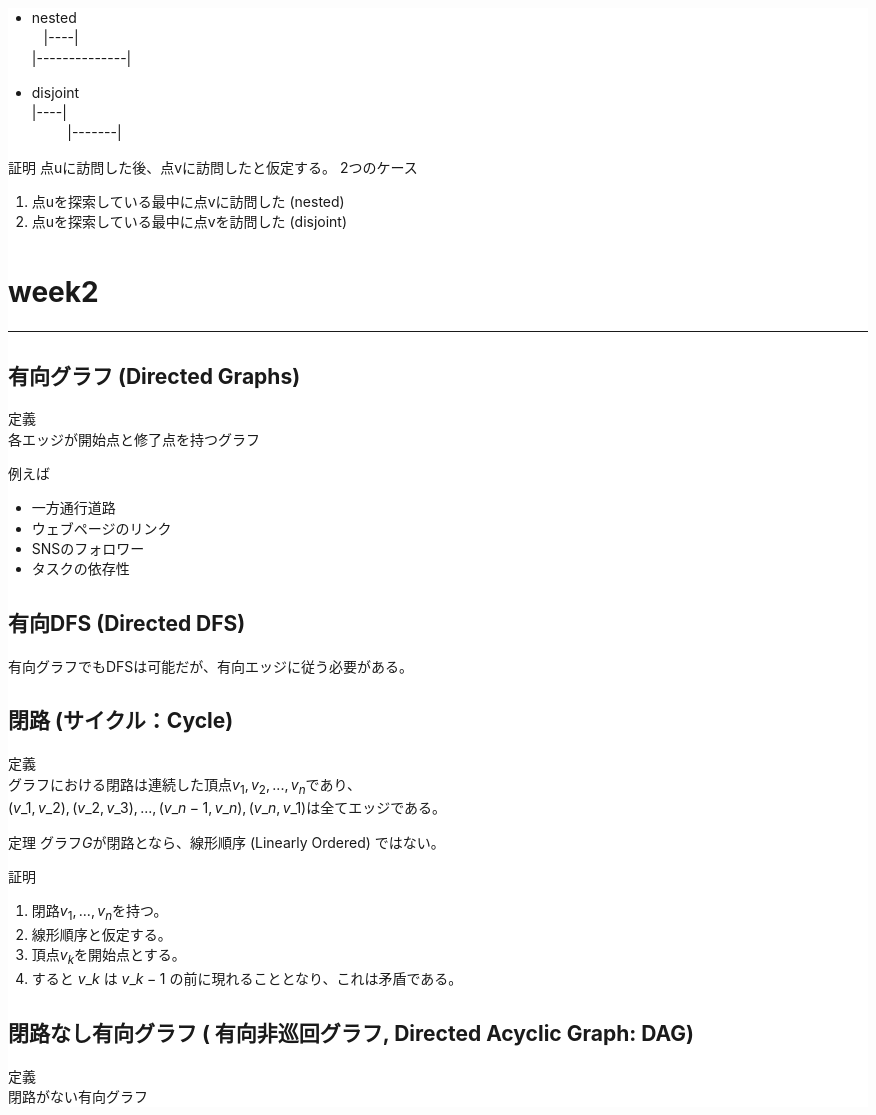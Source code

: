* nested  
&nbsp;&nbsp;&nbsp;|----|  
|--------------|  

* disjoint  
|----|  
&nbsp;&nbsp;&nbsp;&nbsp;&nbsp;&nbsp;&nbsp;&nbsp;&nbsp;|-------|  


証明
点uに訪問した後、点vに訪問したと仮定する。
2つのケース  
1. 点uを探索している最中に点vに訪問した (nested)
1. 点uを探索している最中に点vを訪問した (disjoint)



# week2
----------------------


## 有向グラフ (Directed Graphs)

定義  
各エッジが開始点と修了点を持つグラフ

例えば
* 一方通行道路
* ウェブページのリンク
* SNSのフォロワー
* タスクの依存性

## 有向DFS (Directed DFS)

有向グラフでもDFSは可能だが、有向エッジに従う必要がある。


## 閉路 (サイクル：Cycle)
定義  
グラフにおける閉路は連続した頂点$v_1 , v_2 , . . . , v_n$であり、  
$(v\_1 , v\_2), (v\_2 , v\_3), ..., (v\_{n− 1} , v\_n), (v\_n , v\_1)$は全てエッジである。

定理
グラフ$G$が閉路となら、線形順序 (Linearly Ordered) ではない。

証明
1. 閉路$v_1 , . . . , v_n$を持つ。
1. 線形順序と仮定する。
1. 頂点$v_k$を開始点とする。
1. すると $v\_k$ は $v\_{k− 1}$ の前に現れることとなり、これは矛盾である。

## 閉路なし有向グラフ (	有向非巡回グラフ, Directed Acyclic Graph: DAG)

定義  
閉路がない有向グラフ

